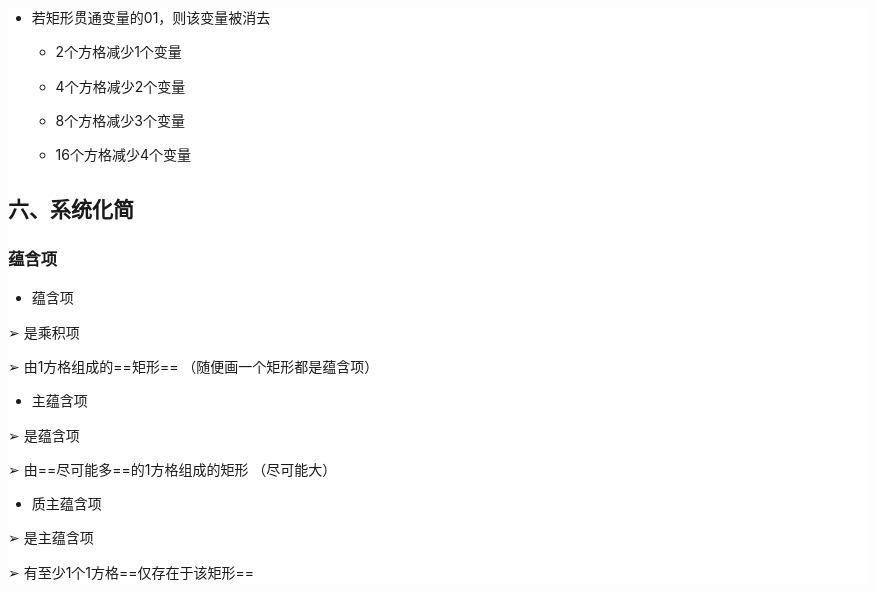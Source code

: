 - 若矩形贯通变量的01，则该变量被消去 

  - 2个方格减少1个变量 


  - 4个方格减少2个变量 


  - 8个方格减少3个变量 


  - 16个方格减少4个变量


## 六、系统化简

### 蕴含项

- 蕴含项 

➢ 是乘积项 

➢ 由1方格组成的==矩形== （随便画一个矩形都是蕴含项）

- 主蕴含项 

➢ 是蕴含项 

➢ 由==尽可能多==的1方格组成的矩形 （尽可能大）

- 质主蕴含项 

➢ 是主蕴含项 

➢ 有至少1个1方格==仅存在于该矩形==

